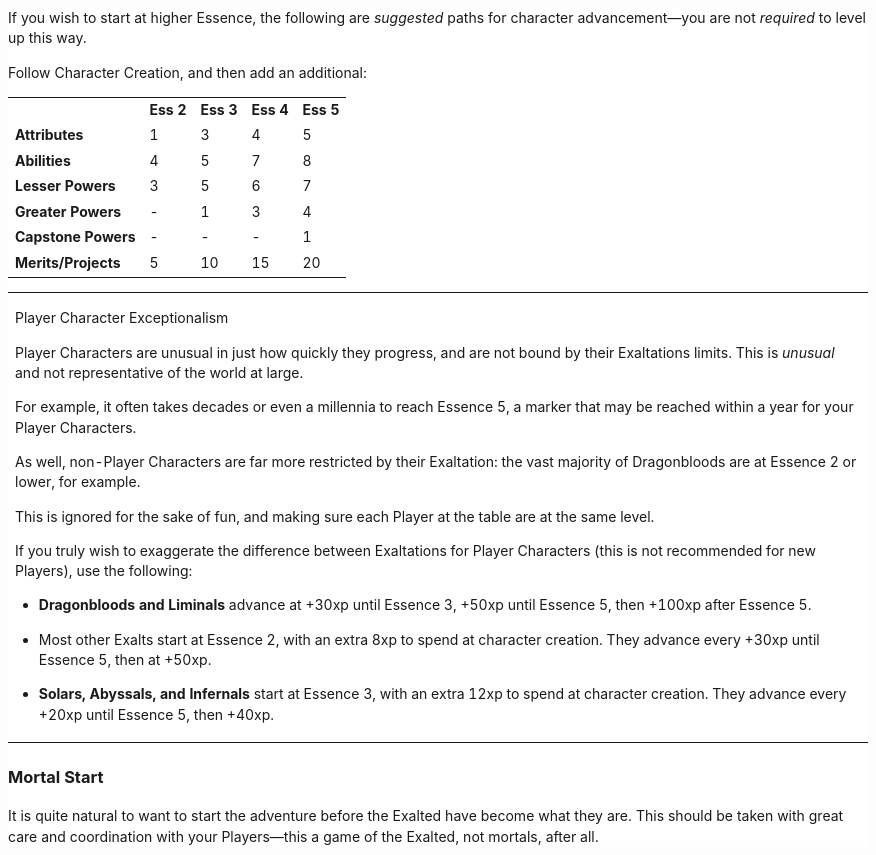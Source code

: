 If you wish to start at higher Essence, the following are *suggested*
paths for character advancement—you are not *required* to level up this
way.

Follow Character Creation, and then add an additional:

|                     |           |           |           |           |
|---------------------|-----------|-----------|-----------|-----------|
|                     | **Ess 2** | **Ess 3** | **Ess 4** | **Ess 5** |
| **Attributes**      | 1         | 3         | 4         | 5         |
| **Abilities**       | 4         | 5         | 7         | 8         |
| **Lesser Powers**   | 3         | 5         | 6         | 7         |
| **Greater Powers**  | \-        | 1         | 3         | 4         |
| **Capstone Powers** | \-        | \-        | \-        | 1         |
| **Merits/Projects** | 5         | 10        | 15        | 20        |

<table>
<tbody>
<tr class="odd">
<td><p>Player Character Exceptionalism</p>
<p>Player Characters are unusual in just how quickly they progress, and are not bound by their Exaltations limits. This is <em>unusual</em> and not representative of the world at large.</p>
<p>For example, it often takes decades or even a millennia to reach Essence 5, a marker that may be reached within a year for your Player Characters.</p>
<p>As well, non-Player Characters are far more restricted by their Exaltation: the vast majority of Dragonbloods are at Essence 2 or lower, for example.</p>
<p>This is ignored for the sake of fun, and making sure each Player at the table are at the same level.</p>
<p>If you truly wish to exaggerate the difference between Exaltations for Player Characters (this is not recommended for new Players), use the following:</p>
<ul>
<li><p><strong>Dragonbloods and Liminals</strong> advance at +30xp until Essence 3, +50xp until Essence 5, then +100xp after Essence 5.</p></li>
<li><p>Most other Exalts start at Essence 2, with an extra 8xp to spend at character creation. They advance every +30xp until Essence 5, then at +50xp.</p></li>
<li><p><strong>Solars, Abyssals, and Infernals</strong> start at Essence 3, with an extra 12xp to spend at character creation. They advance every +20xp until Essence 5, then +40xp.</p></li>
</ul></td>
</tr>
</tbody>
</table>

###  Mortal Start

It is quite natural to want to start the adventure before the Exalted
have become what they are. This should be taken with great care and
coordination with your Players—this a game of the Exalted, not mortals,
after all.
